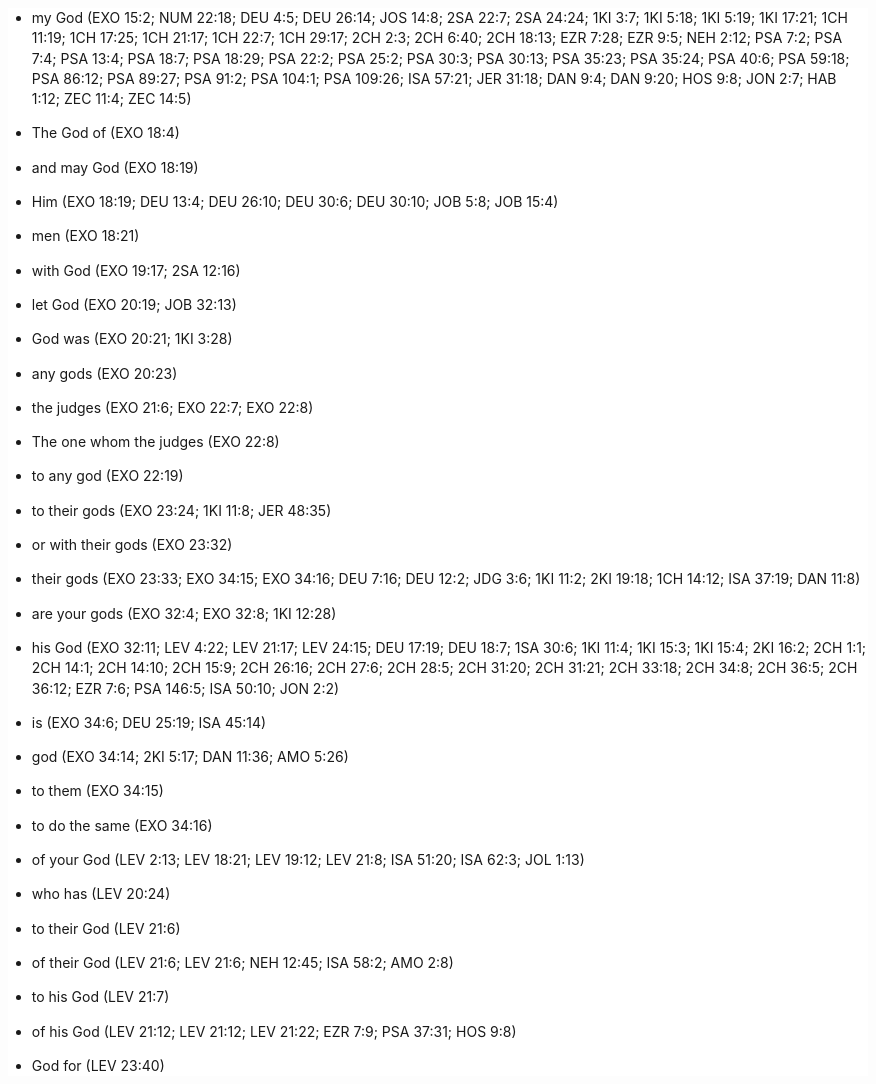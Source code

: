 * my God (EXO 15:2; NUM 22:18; DEU 4:5; DEU 26:14; JOS 14:8; 2SA 22:7; 2SA 24:24; 1KI 3:7; 1KI 5:18; 1KI 5:19; 1KI 17:21; 1CH 11:19; 1CH 17:25; 1CH 21:17; 1CH 22:7; 1CH 29:17; 2CH 2:3; 2CH 6:40; 2CH 18:13; EZR 7:28; EZR 9:5; NEH 2:12; PSA 7:2; PSA 7:4; PSA 13:4; PSA 18:7; PSA 18:29; PSA 22:2; PSA 25:2; PSA 30:3; PSA 30:13; PSA 35:23; PSA 35:24; PSA 40:6; PSA 59:18; PSA 86:12; PSA 89:27; PSA 91:2; PSA 104:1; PSA 109:26; ISA 57:21; JER 31:18; DAN 9:4; DAN 9:20; HOS 9:8; JON 2:7; HAB 1:12; ZEC 11:4; ZEC 14:5)

* The God of (EXO 18:4)

* and may God (EXO 18:19)

* Him (EXO 18:19; DEU 13:4; DEU 26:10; DEU 30:6; DEU 30:10; JOB 5:8; JOB 15:4)

* men (EXO 18:21)

* with God (EXO 19:17; 2SA 12:16)

* let God (EXO 20:19; JOB 32:13)

* God was (EXO 20:21; 1KI 3:28)

* any gods (EXO 20:23)

* the judges (EXO 21:6; EXO 22:7; EXO 22:8)

* The one whom the judges (EXO 22:8)

* to any god (EXO 22:19)

* to their gods (EXO 23:24; 1KI 11:8; JER 48:35)

* or with their gods (EXO 23:32)

* their gods (EXO 23:33; EXO 34:15; EXO 34:16; DEU 7:16; DEU 12:2; JDG 3:6; 1KI 11:2; 2KI 19:18; 1CH 14:12; ISA 37:19; DAN 11:8)

* are your gods (EXO 32:4; EXO 32:8; 1KI 12:28)

* his God (EXO 32:11; LEV 4:22; LEV 21:17; LEV 24:15; DEU 17:19; DEU 18:7; 1SA 30:6; 1KI 11:4; 1KI 15:3; 1KI 15:4; 2KI 16:2; 2CH 1:1; 2CH 14:1; 2CH 14:10; 2CH 15:9; 2CH 26:16; 2CH 27:6; 2CH 28:5; 2CH 31:20; 2CH 31:21; 2CH 33:18; 2CH 34:8; 2CH 36:5; 2CH 36:12; EZR 7:6; PSA 146:5; ISA 50:10; JON 2:2)

* is (EXO 34:6; DEU 25:19; ISA 45:14)

* god (EXO 34:14; 2KI 5:17; DAN 11:36; AMO 5:26)

* to them (EXO 34:15)

* to do the same (EXO 34:16)

* of your God (LEV 2:13; LEV 18:21; LEV 19:12; LEV 21:8; ISA 51:20; ISA 62:3; JOL 1:13)

* who has (LEV 20:24)

* to their God (LEV 21:6)

* of their God (LEV 21:6; LEV 21:6; NEH 12:45; ISA 58:2; AMO 2:8)

* to his God (LEV 21:7)

* of his God (LEV 21:12; LEV 21:12; LEV 21:22; EZR 7:9; PSA 37:31; HOS 9:8)

* God for (LEV 23:40)
